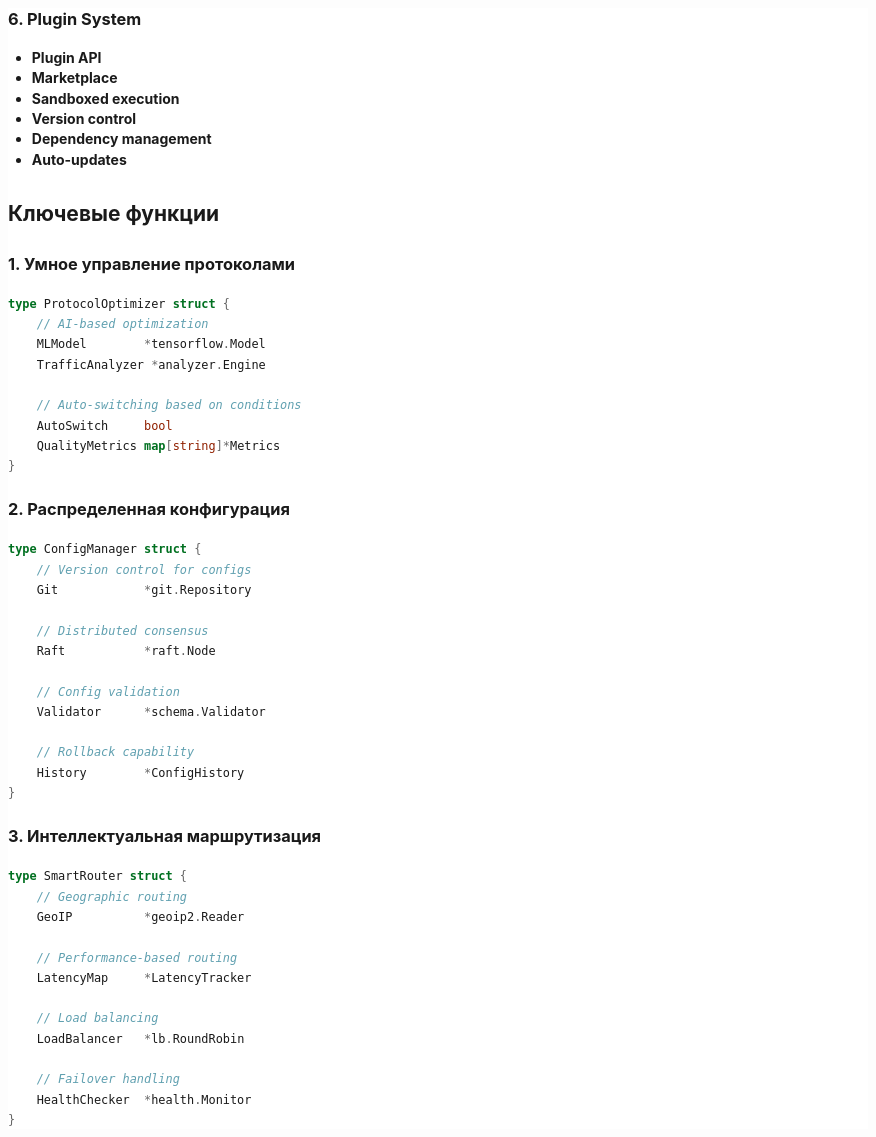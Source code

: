 ### 6. Plugin System
- **Plugin API**
- **Marketplace**
- **Sandboxed execution**
- **Version control**
- **Dependency management**
- **Auto-updates**

## Ключевые функции

### 1. Умное управление протоколами
```go
type ProtocolOptimizer struct {
    // AI-based optimization
    MLModel        *tensorflow.Model
    TrafficAnalyzer *analyzer.Engine
    
    // Auto-switching based on conditions
    AutoSwitch     bool
    QualityMetrics map[string]*Metrics
}
```

### 2. Распределенная конфигурация
```go
type ConfigManager struct {
    // Version control for configs
    Git            *git.Repository
    
    // Distributed consensus
    Raft           *raft.Node
    
    // Config validation
    Validator      *schema.Validator
    
    // Rollback capability
    History        *ConfigHistory
}
```

### 3. Интеллектуальная маршрутизация
```go
type SmartRouter struct {
    // Geographic routing
    GeoIP          *geoip2.Reader
    
    // Performance-based routing
    LatencyMap     *LatencyTracker
    
    // Load balancing
    LoadBalancer   *lb.RoundRobin
    
    // Failover handling
    HealthChecker  *health.Monitor
}
```
